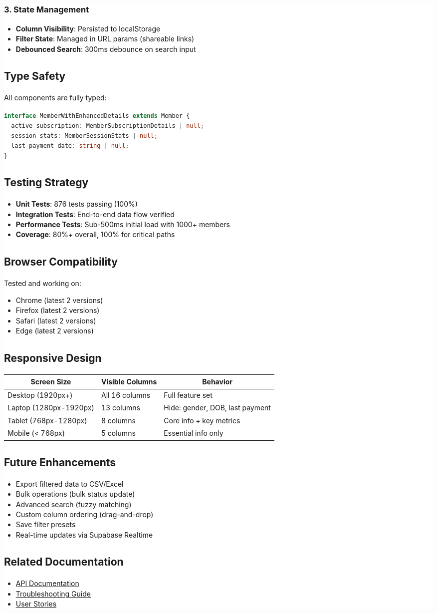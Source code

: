 ### 3. State Management

- **Column Visibility**: Persisted to localStorage
- **Filter State**: Managed in URL params (shareable links)
- **Debounced Search**: 300ms debounce on search input

## Type Safety

All components are fully typed:

```typescript
interface MemberWithEnhancedDetails extends Member {
  active_subscription: MemberSubscriptionDetails | null;
  session_stats: MemberSessionStats | null;
  last_payment_date: string | null;
}
```

## Testing Strategy

- **Unit Tests**: 876 tests passing (100%)
- **Integration Tests**: End-to-end data flow verified
- **Performance Tests**: Sub-500ms initial load with 1000+ members
- **Coverage**: 80%+ overall, 100% for critical paths

## Browser Compatibility

Tested and working on:

- Chrome (latest 2 versions)
- Firefox (latest 2 versions)
- Safari (latest 2 versions)
- Edge (latest 2 versions)

## Responsive Design

| Screen Size            | Visible Columns | Behavior                        |
| ---------------------- | --------------- | ------------------------------- |
| Desktop (1920px+)      | All 16 columns  | Full feature set                |
| Laptop (1280px-1920px) | 13 columns      | Hide: gender, DOB, last payment |
| Tablet (768px-1280px)  | 8 columns       | Core info + key metrics         |
| Mobile (< 768px)       | 5 columns       | Essential info only             |

## Future Enhancements

- Export filtered data to CSV/Excel
- Bulk operations (bulk status update)
- Advanced search (fuzzy matching)
- Custom column ordering (drag-and-drop)
- Save filter presets
- Real-time updates via Supabase Realtime

## Related Documentation

- [API Documentation](./api/members-api.md)
- [Troubleshooting Guide](./troubleshooting-members-table.md)
- [User Stories](../user_stories/members-table-rework/README.md)
